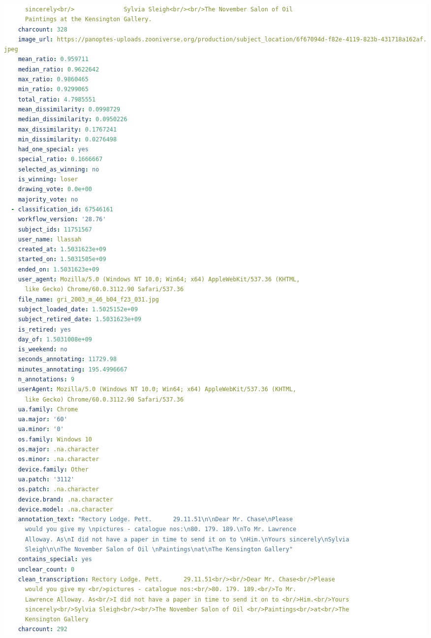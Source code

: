 ```yaml
      sincerely<br/>              Sylvia Sleigh<br/><br/>The November Salon of Oil
      Paintings at the Kensington Gallery.
    charcount: 328
    image_url: https://panoptes-uploads.zooniverse.org/production/subject_location/6f67094d-f82e-4119-823b-431718a162af.jpeg
    mean_ratio: 0.959711
    median_ratio: 0.9622642
    max_ratio: 0.9860465
    min_ratio: 0.9299065
    total_ratio: 4.7985551
    mean_dissimilarity: 0.0998729
    median_dissimilarity: 0.0950226
    max_dissimilarity: 0.1767241
    min_dissimilarity: 0.0276498
    had_one_special: yes
    special_ratio: 0.1666667
    selected_as_winning: no
    is_winning: loser
    drawing_vote: 0.0e+00
    majority_vote: no
  - classification_id: 67546161
    workflow_version: '28.76'
    subject_ids: 11751567
    user_name: llassah
    created_at: 1.5031623e+09
    started_on: 1.5031505e+09
    ended_on: 1.5031623e+09
    user_agent: Mozilla/5.0 (Windows NT 10.0; Win64; x64) AppleWebKit/537.36 (KHTML,
      like Gecko) Chrome/60.0.3112.90 Safari/537.36
    file_name: gri_2003_m_46_b04_f23_031.jpg
    subject_loaded_date: 1.5025152e+09
    subject_retired_date: 1.5031623e+09
    is_retired: yes
    day_of: 1.5031008e+09
    is_weekend: no
    seconds_annotating: 11729.98
    minutes_annotating: 195.4996667
    n_annotations: 9
    userAgent: Mozilla/5.0 (Windows NT 10.0; Win64; x64) AppleWebKit/537.36 (KHTML,
      like Gecko) Chrome/60.0.3112.90 Safari/537.36
    ua.family: Chrome
    ua.major: '60'
    ua.minor: '0'
    os.family: Windows 10
    os.major: .na.character
    os.minor: .na.character
    device.family: Other
    ua.patch: '3112'
    os.patch: .na.character
    device.brand: .na.character
    device.model: .na.character
    annotation_text: "Rectory Lodge. Pett.      29.11.51\n\nDear Mr. Chase\nPlease
      would you give my \npictures - catalogue nos:\n80. 179. 189.\nTo Mr. Lawrence
      Alloway. As\nI did not have a paper in time to send it on to \nHim.\nYours sincerely\nSylvia
      Sleigh\n\nThe November Salon of Oil \nPaintings\nat\nThe Kensington Gallery"
    contains_special: yes
    unclear_count: 0
    clean_transcription: Rectory Lodge. Pett.      29.11.51<br/><br/>Dear Mr. Chase<br/>Please
      would you give my <br/>pictures - catalogue nos:<br/>80. 179. 189.<br/>To Mr.
      Lawrence Alloway. As<br/>I did not have a paper in time to send it on to <br/>Him.<br/>Yours
      sincerely<br/>Sylvia Sleigh<br/><br/>The November Salon of Oil <br/>Paintings<br/>at<br/>The
      Kensington Gallery
    charcount: 292
```